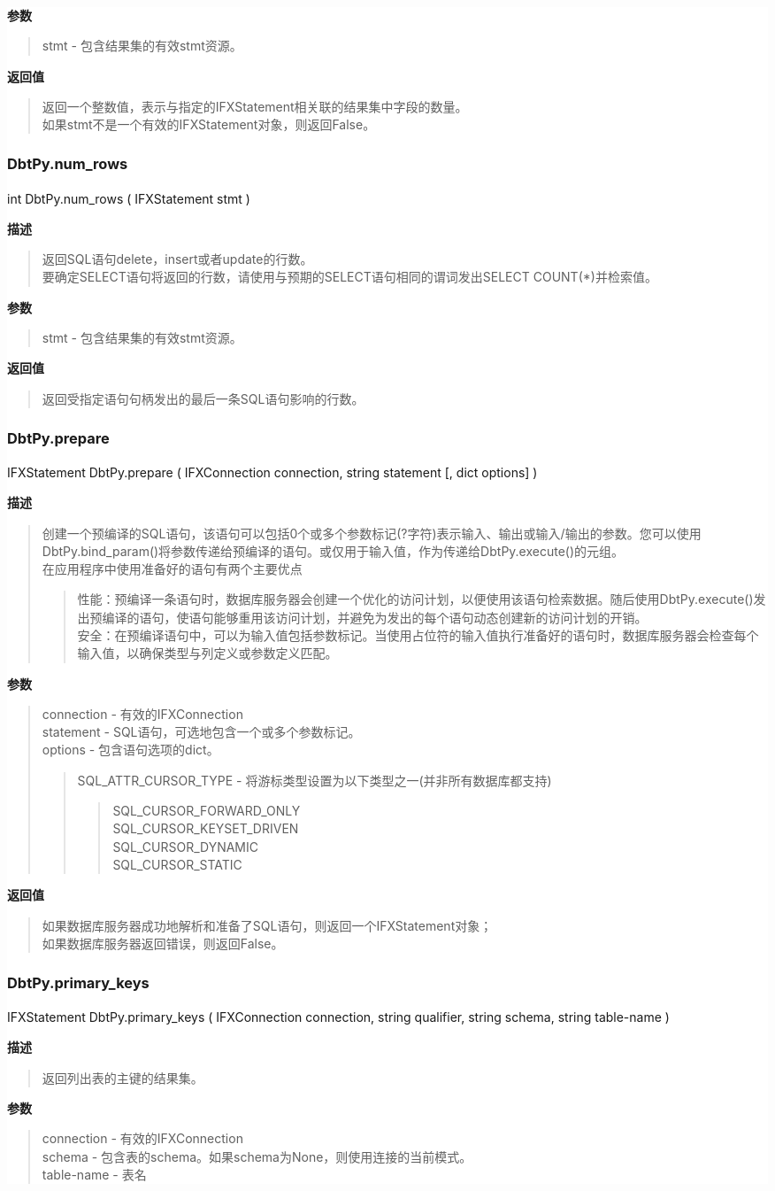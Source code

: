 **参数**  
> stmt - 包含结果集的有效stmt资源。  

**返回值**  
> 返回一个整数值，表示与指定的IFXStatement相关联的结果集中字段的数量。  
> 如果stmt不是一个有效的IFXStatement对象，则返回False。  

### DbtPy.num_rows
int DbtPy.num_rows ( IFXStatement stmt )  

**描述**  
> 返回SQL语句delete，insert或者update的行数。  
> 要确定SELECT语句将返回的行数，请使用与预期的SELECT语句相同的谓词发出SELECT COUNT(*)并检索值。  

**参数**  
> stmt - 包含结果集的有效stmt资源。  

**返回值**  
> 返回受指定语句句柄发出的最后一条SQL语句影响的行数。  

### DbtPy.prepare
IFXStatement DbtPy.prepare ( IFXConnection connection, string statement [, dict options] )  

**描述**  
> 创建一个预编译的SQL语句，该语句可以包括0个或多个参数标记(?字符)表示输入、输出或输入/输出的参数。您可以使用DbtPy.bind_param()将参数传递给预编译的语句。或仅用于输入值，作为传递给DbtPy.execute()的元组。  
> 在应用程序中使用准备好的语句有两个主要优点  
> > 性能：预编译一条语句时，数据库服务器会创建一个优化的访问计划，以便使用该语句检索数据。随后使用DbtPy.execute()发出预编译的语句，使语句能够重用该访问计划，并避免为发出的每个语句动态创建新的访问计划的开销。  
> > 安全：在预编译语句中，可以为输入值包括参数标记。当使用占位符的输入值执行准备好的语句时，数据库服务器会检查每个输入值，以确保类型与列定义或参数定义匹配。  

**参数**  
> connection - 有效的IFXConnection  
> statement - SQL语句，可选地包含一个或多个参数标记。  
> options - 包含语句选项的dict。  
> > SQL_ATTR_CURSOR_TYPE - 将游标类型设置为以下类型之一(并非所有数据库都支持)  
> > > SQL_CURSOR_FORWARD_ONLY  
> > > SQL_CURSOR_KEYSET_DRIVEN  
> > > SQL_CURSOR_DYNAMIC  
> > > SQL_CURSOR_STATIC  

**返回值**  
> 如果数据库服务器成功地解析和准备了SQL语句，则返回一个IFXStatement对象；  
> 如果数据库服务器返回错误，则返回False。  

### DbtPy.primary_keys
IFXStatement DbtPy.primary_keys ( IFXConnection connection, string qualifier, string schema, string table-name )  

**描述**  
> 返回列出表的主键的结果集。  

**参数**  
> connection - 有效的IFXConnection  
> schema - 包含表的schema。如果schema为None，则使用连接的当前模式。  
> table-name - 表名  
